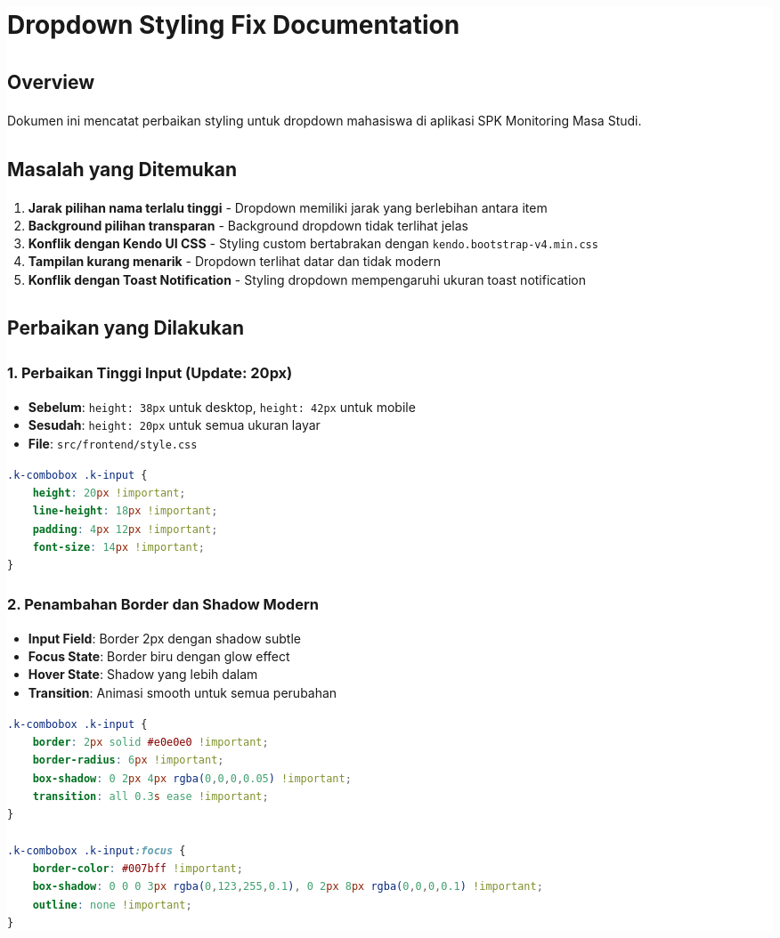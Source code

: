 # Dropdown Styling Fix Documentation

## Overview
Dokumen ini mencatat perbaikan styling untuk dropdown mahasiswa di aplikasi SPK Monitoring Masa Studi.

## Masalah yang Ditemukan
1. **Jarak pilihan nama terlalu tinggi** - Dropdown memiliki jarak yang berlebihan antara item
2. **Background pilihan transparan** - Background dropdown tidak terlihat jelas
3. **Konflik dengan Kendo UI CSS** - Styling custom bertabrakan dengan `kendo.bootstrap-v4.min.css`
4. **Tampilan kurang menarik** - Dropdown terlihat datar dan tidak modern
5. **Konflik dengan Toast Notification** - Styling dropdown mempengaruhi ukuran toast notification

## Perbaikan yang Dilakukan

### 1. Perbaikan Tinggi Input (Update: 20px)
- **Sebelum**: `height: 38px` untuk desktop, `height: 42px` untuk mobile
- **Sesudah**: `height: 20px` untuk semua ukuran layar
- **File**: `src/frontend/style.css`

```css
.k-combobox .k-input {
    height: 20px !important;
    line-height: 18px !important;
    padding: 4px 12px !important;
    font-size: 14px !important;
}
```

### 2. Penambahan Border dan Shadow Modern
- **Input Field**: Border 2px dengan shadow subtle
- **Focus State**: Border biru dengan glow effect
- **Hover State**: Shadow yang lebih dalam
- **Transition**: Animasi smooth untuk semua perubahan

```css
.k-combobox .k-input {
    border: 2px solid #e0e0e0 !important;
    border-radius: 6px !important;
    box-shadow: 0 2px 4px rgba(0,0,0,0.05) !important;
    transition: all 0.3s ease !important;
}

.k-combobox .k-input:focus {
    border-color: #007bff !important;
    box-shadow: 0 0 0 3px rgba(0,123,255,0.1), 0 2px 8px rgba(0,0,0,0.1) !important;
    outline: none !important;
}
```
